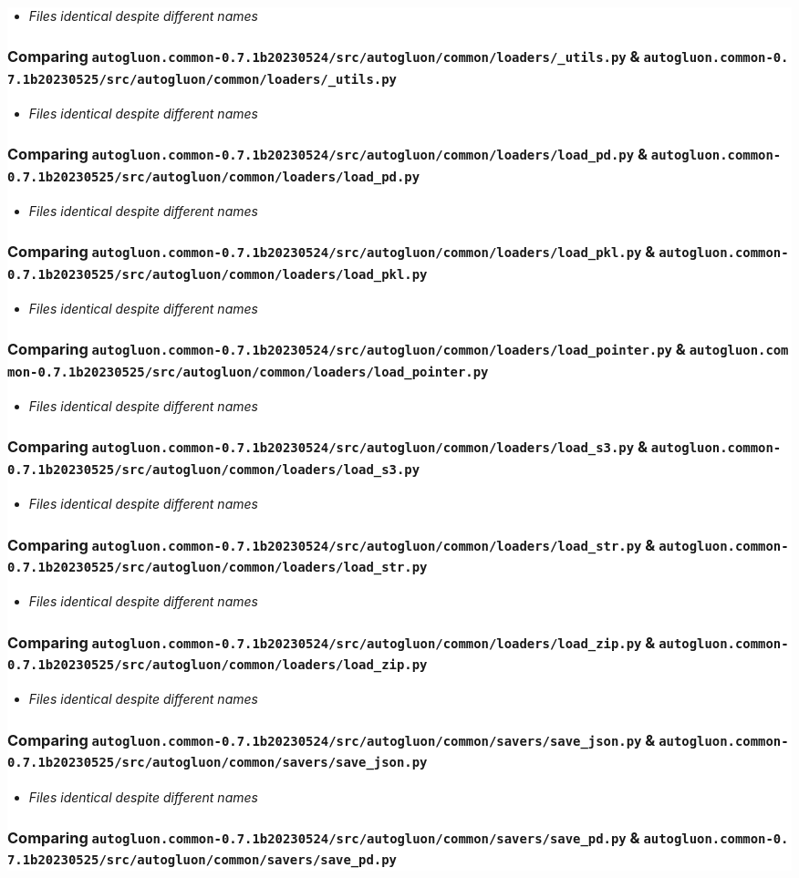  * *Files identical despite different names*

### Comparing `autogluon.common-0.7.1b20230524/src/autogluon/common/loaders/_utils.py` & `autogluon.common-0.7.1b20230525/src/autogluon/common/loaders/_utils.py`

 * *Files identical despite different names*

### Comparing `autogluon.common-0.7.1b20230524/src/autogluon/common/loaders/load_pd.py` & `autogluon.common-0.7.1b20230525/src/autogluon/common/loaders/load_pd.py`

 * *Files identical despite different names*

### Comparing `autogluon.common-0.7.1b20230524/src/autogluon/common/loaders/load_pkl.py` & `autogluon.common-0.7.1b20230525/src/autogluon/common/loaders/load_pkl.py`

 * *Files identical despite different names*

### Comparing `autogluon.common-0.7.1b20230524/src/autogluon/common/loaders/load_pointer.py` & `autogluon.common-0.7.1b20230525/src/autogluon/common/loaders/load_pointer.py`

 * *Files identical despite different names*

### Comparing `autogluon.common-0.7.1b20230524/src/autogluon/common/loaders/load_s3.py` & `autogluon.common-0.7.1b20230525/src/autogluon/common/loaders/load_s3.py`

 * *Files identical despite different names*

### Comparing `autogluon.common-0.7.1b20230524/src/autogluon/common/loaders/load_str.py` & `autogluon.common-0.7.1b20230525/src/autogluon/common/loaders/load_str.py`

 * *Files identical despite different names*

### Comparing `autogluon.common-0.7.1b20230524/src/autogluon/common/loaders/load_zip.py` & `autogluon.common-0.7.1b20230525/src/autogluon/common/loaders/load_zip.py`

 * *Files identical despite different names*

### Comparing `autogluon.common-0.7.1b20230524/src/autogluon/common/savers/save_json.py` & `autogluon.common-0.7.1b20230525/src/autogluon/common/savers/save_json.py`

 * *Files identical despite different names*

### Comparing `autogluon.common-0.7.1b20230524/src/autogluon/common/savers/save_pd.py` & `autogluon.common-0.7.1b20230525/src/autogluon/common/savers/save_pd.py`
